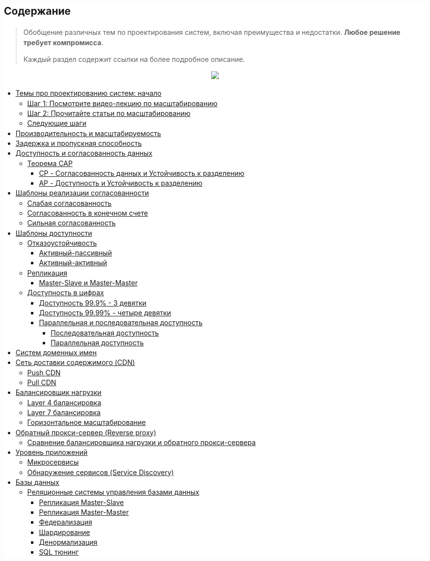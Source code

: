 

## Содержание

> Обобщение различных тем по проектирования систем, включая преимущества и недостатки.  **Любое решение требует компромисса**.
>
> Каждый раздел содержит ссылки на более подробное описание.

<p align="center">
  <img src="http://i.imgur.com/jrUBAF7.png"/>
  <br/>
</p>

- [Темы про проектированию систем: начало](#темы-про-проектированию-систем-начало)
  - [Шаг 1: Посмотрите видео-лекцию по масштабированию](#шаг-1-посмотрите-видео-лекцию-по-масштабированию)
  - [Шаг 2: Прочитайте статьи по масштабированию](#шаг-2-прочитайте-статьи-по-масштабированию)
  - [Следующие шаги](#следующие-шаги)
- [Производительность и масштабируемость](#производительность-и-масштабируемость)
- [Задержка и пропускная способность](#задержка-и-пропускная-способность)
- [Доступность и согласованность данных](#доступность-и-согласованность-данных)
  - [Теорема CAP](#теорема-cap)
    - [CP - Согласованность данных и Устойчивость к разделению](#cp---согласованность-данных-и-устойчивость-к-разделению)
    - [AP - Доступность и Устойчивость к разделению](#ap---доступность-и-устойчивость-к-разделению)
- [Шаблоны реализации согласованности](#шаблоны-реализации-согласованности)
  - [Слабая согласованность](#слабая-согласованность)
  - [Согласованность в конечном счете](#согласованность-в-конечном-счете)
  - [Сильная согласованность](#сильная-согласованность)
- [Шаблоны доступности](#шаблоны-доступности)
  - [Отказоустойчивость](#отказоустойчивость)
    - [Активный-пассивный](#активный-пассивный)
    - [Активный-активный](#активный-активный)
  - [Репликация](#репликация)
    - [Master-Slave и Master-Master](#master-slave-и-master-master)
  - [Доступность в цифрах](#доступность-в-цифрах)
    - [Доступность 99.9% - 3 девятки](#доступность-999---3-девятки)
    - [Доступность 99.99% - четыре девятки](#доступность-9999---четыре-девятки)
    - [Параллельная и последовательная доступность](#параллельная-и-последовательная-доступность)
        - [Последовательная доступность](#последовательная-доступность)
        - [Параллельная доступность](#параллельная-доступность)
- [Систем доменных имен](#систем-доменных-имен)
- [Сеть доставки содержимого (CDN)](#сеть-доставки-содержимого-cdn)
  - [Push CDN](#push-cdn)
  - [Pull CDN](#pull-cdn)
- [Балансировщик нагрузки](#балансировщик-нагрузки)
  - [Layer 4 балансировка](#layer-4-балансировка)
  - [Layer 7 балансировка](#layer-7-балансировка)
  - [Горизонтальное масштабирование](#горизонтальное-масштабирование)
- [Обратный прокси-сервер (Reverse proxy)](#обратный-прокси-сервер-reverse-proxy)
  - [Сравнение балансировщика нагрузки и обратного прокси-сервера](#сравнение-балансировщика-нагрузки-и-обратного-прокси-сервера)
- [Уровень приложений](#уровень-приложений)
  - [Микросервисы](#микросервисы)
  - [Обнаружение сервисов (Service Discovery)](#обнаружение-сервисов-service-discovery)
- [Базы данных](#базы-данных)
  - [Реляционные системы управления базами данных](#реляционные-системы-управления-базами-данных)
    - [Репликация Master-Slave](#репликация-master-slave)
    - [Репликация Master-Master](#репликация-master-master)
    - [Федерализация](#федерализация)
    - [Шардирование](#шардирование)
    - [Денормализация](#денормализация)
    - [SQL тюнинг](#sql-тюнинг)
